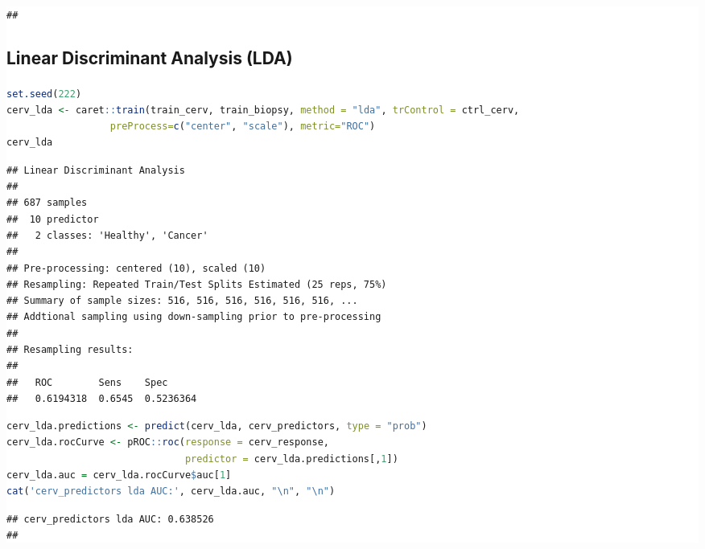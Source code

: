     ## 

## Linear Discriminant Analysis (LDA)

``` r
set.seed(222)
cerv_lda <- caret::train(train_cerv, train_biopsy, method = "lda", trControl = ctrl_cerv,
                  preProcess=c("center", "scale"), metric="ROC")
cerv_lda
```

    ## Linear Discriminant Analysis 
    ## 
    ## 687 samples
    ##  10 predictor
    ##   2 classes: 'Healthy', 'Cancer' 
    ## 
    ## Pre-processing: centered (10), scaled (10) 
    ## Resampling: Repeated Train/Test Splits Estimated (25 reps, 75%) 
    ## Summary of sample sizes: 516, 516, 516, 516, 516, 516, ... 
    ## Addtional sampling using down-sampling prior to pre-processing
    ## 
    ## Resampling results:
    ## 
    ##   ROC        Sens    Spec     
    ##   0.6194318  0.6545  0.5236364

``` r
cerv_lda.predictions <- predict(cerv_lda, cerv_predictors, type = "prob")
cerv_lda.rocCurve <- pROC::roc(response = cerv_response, 
                               predictor = cerv_lda.predictions[,1])
cerv_lda.auc = cerv_lda.rocCurve$auc[1]
cat('cerv_predictors lda AUC:', cerv_lda.auc, "\n", "\n")
```

    ## cerv_predictors lda AUC: 0.638526 
    ## 
